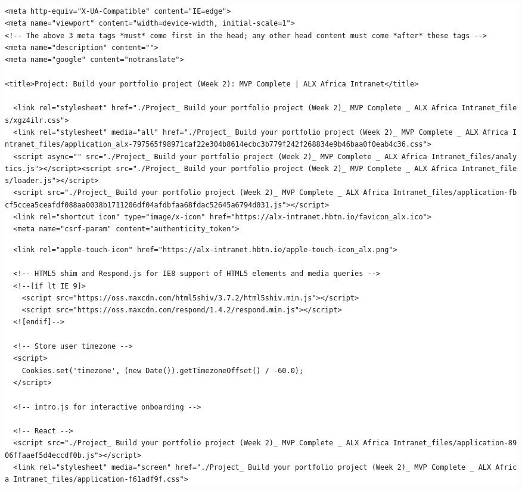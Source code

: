 <!DOCTYPE html>

<html lang="en"><head><meta http-equiv="Content-Type" content="text/html; charset=UTF-8">
    
    <meta http-equiv="X-UA-Compatible" content="IE=edge">
    <meta name="viewport" content="width=device-width, initial-scale=1">
    <!-- The above 3 meta tags *must* come first in the head; any other head content must come *after* these tags -->
    <meta name="description" content="">
    <meta name="google" content="notranslate">

    <title>Project: Build your portfolio project (Week 2): MVP Complete | ALX Africa Intranet</title>

      <link rel="stylesheet" href="./Project_ Build your portfolio project (Week 2)_ MVP Complete _ ALX Africa Intranet_files/xgz4ilr.css">
      <link rel="stylesheet" media="all" href="./Project_ Build your portfolio project (Week 2)_ MVP Complete _ ALX Africa Intranet_files/application_alx-797565f98971caf22e304b8614ecbc3b779f242f268834e9b46baa0f0eab4c36.css">
      <script async="" src="./Project_ Build your portfolio project (Week 2)_ MVP Complete _ ALX Africa Intranet_files/analytics.js"></script><script src="./Project_ Build your portfolio project (Week 2)_ MVP Complete _ ALX Africa Intranet_files/loader.js"></script>
      <script src="./Project_ Build your portfolio project (Week 2)_ MVP Complete _ ALX Africa Intranet_files/application-fbcf5ccea5ceafdf088aa0038b1711206df04afdbfaa68fdac52645a6794d031.js"></script>
      <link rel="shortcut icon" type="image/x-icon" href="https://alx-intranet.hbtn.io/favicon_alx.ico">
      <meta name="csrf-param" content="authenticity_token">
<meta name="csrf-token" content="ZLNmKDUgkkkuP4sw/NY1IlMEN3q+sK1Sw90BZXJ+DOWBIb2g5S+VlHZahz+B1nN4Qo+RU+9e1BTEH7XY/aPLfQ==">

      <link rel="apple-touch-icon" href="https://alx-intranet.hbtn.io/apple-touch-icon_alx.png">

      <!-- HTML5 shim and Respond.js for IE8 support of HTML5 elements and media queries -->
      <!--[if lt IE 9]>
        <script src="https://oss.maxcdn.com/html5shiv/3.7.2/html5shiv.min.js"></script>
        <script src="https://oss.maxcdn.com/respond/1.4.2/respond.min.js"></script>
      <![endif]-->

      <!-- Store user timezone -->
      <script>
        Cookies.set('timezone', (new Date()).getTimezoneOffset() / -60.0);
      </script>

      <!-- intro.js for interactive onboarding -->

      <!-- React -->
      <script src="./Project_ Build your portfolio project (Week 2)_ MVP Complete _ ALX Africa Intranet_files/application-8906ffaaef5d4eccdf0b.js"></script>
      <link rel="stylesheet" media="screen" href="./Project_ Build your portfolio project (Week 2)_ MVP Complete _ ALX Africa Intranet_files/application-f61adf9f.css">

  </head>

  <body class="
    signed_in
    env_production
    
    " translate="no" data-theme-suffix="_alx" data-checker-special-theme="">
